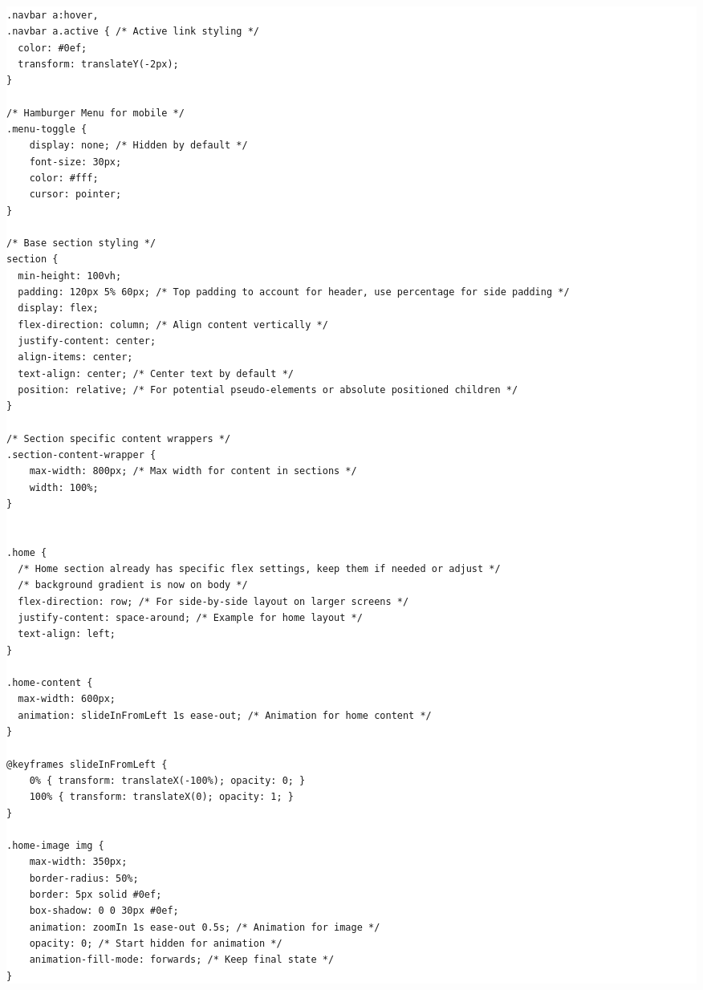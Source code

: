     .navbar a:hover,
    .navbar a.active { /* Active link styling */
      color: #0ef;
      transform: translateY(-2px);
    }
    
    /* Hamburger Menu for mobile */
    .menu-toggle {
        display: none; /* Hidden by default */
        font-size: 30px;
        color: #fff;
        cursor: pointer;
    }

    /* Base section styling */
    section {
      min-height: 100vh;
      padding: 120px 5% 60px; /* Top padding to account for header, use percentage for side padding */
      display: flex;
      flex-direction: column; /* Align content vertically */
      justify-content: center;
      align-items: center;
      text-align: center; /* Center text by default */
      position: relative; /* For potential pseudo-elements or absolute positioned children */
    }
    
    /* Section specific content wrappers */
    .section-content-wrapper {
        max-width: 800px; /* Max width for content in sections */
        width: 100%;
    }


    .home {
      /* Home section already has specific flex settings, keep them if needed or adjust */
      /* background gradient is now on body */
      flex-direction: row; /* For side-by-side layout on larger screens */
      justify-content: space-around; /* Example for home layout */
      text-align: left;
    }
    
    .home-content {
      max-width: 600px;
      animation: slideInFromLeft 1s ease-out; /* Animation for home content */
    }
    
    @keyframes slideInFromLeft {
        0% { transform: translateX(-100%); opacity: 0; }
        100% { transform: translateX(0); opacity: 1; }
    }

    .home-image img {
        max-width: 350px;
        border-radius: 50%;
        border: 5px solid #0ef;
        box-shadow: 0 0 30px #0ef;
        animation: zoomIn 1s ease-out 0.5s; /* Animation for image */
        opacity: 0; /* Start hidden for animation */
        animation-fill-mode: forwards; /* Keep final state */
    }

